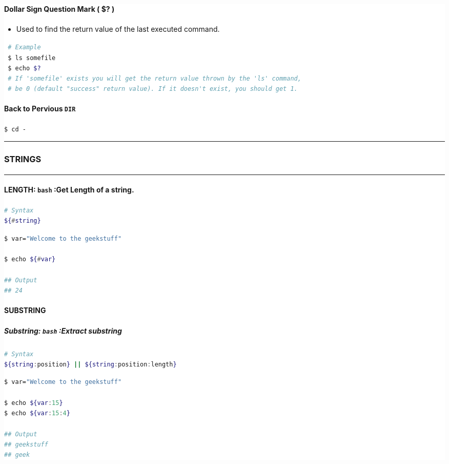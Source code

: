 #### Dollar Sign Question Mark ( $? ) <a name="a1"></a>

* Used to find the return value of the last executed command.
```bash
 # Example
 $ ls somefile
 $ echo $?
 # If 'somefile' exists you will get the return value thrown by the 'ls' command,
 # be 0 (default "success" return value). If it doesn't exist, you should get 1.
```

#### Back to Pervious `DIR` <a name="a2"></a>

```
$ cd -
```
----

<h3>STRINGS</h3> <a name="b"></a>

----
#### LENGTH: `bash` :Get Length of a string. <a name="b1"></a>

```bash
# Syntax
${#string}
```
```bash 
$ var="Welcome to the geekstuff"

$ echo ${#var}

## Output
## 24
```
#### SUBSTRING <a name="b2"></a>
##### Substring: `bash` :Extract substring <a name="b2a"></a>
```bash
# Syntax
${string:position} || ${string:position:length}
```
```bash
$ var="Welcome to the geekstuff"

$ echo ${var:15}
$ echo ${var:15:4}

## Output
## geekstuff
## geek
```
